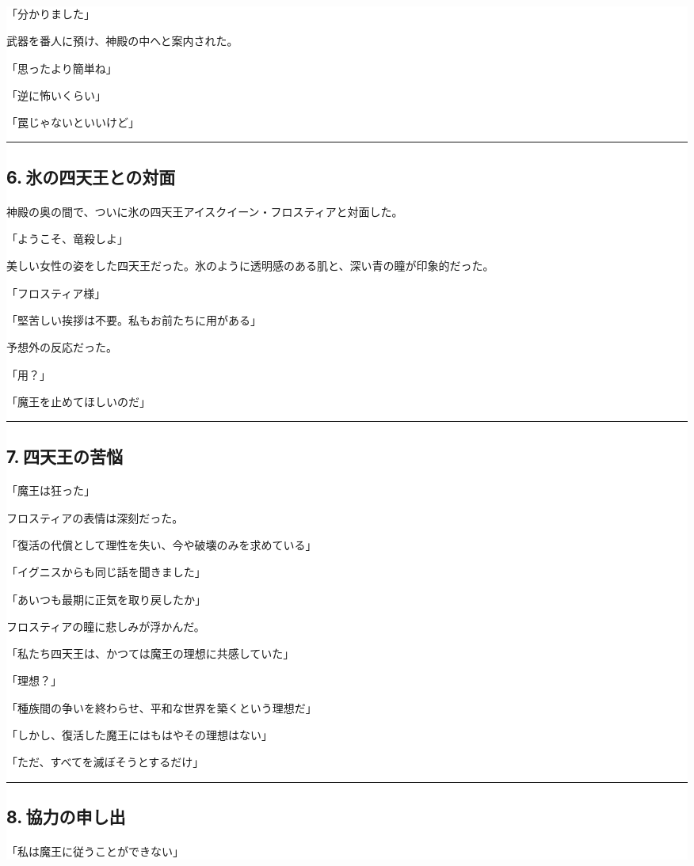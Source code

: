 「分かりました」

武器を番人に預け、神殿の中へと案内された。

「思ったより簡単ね」

「逆に怖いくらい」

「罠じゃないといいけど」

---

## 6. 氷の四天王との対面

神殿の奥の間で、ついに氷の四天王アイスクイーン・フロスティアと対面した。

「ようこそ、竜殺しよ」

美しい女性の姿をした四天王だった。氷のように透明感のある肌と、深い青の瞳が印象的だった。

「フロスティア様」

「堅苦しい挨拶は不要。私もお前たちに用がある」

予想外の反応だった。

「用？」

「魔王を止めてほしいのだ」

---

## 7. 四天王の苦悩

「魔王は狂った」

フロスティアの表情は深刻だった。

「復活の代償として理性を失い、今や破壊のみを求めている」

「イグニスからも同じ話を聞きました」

「あいつも最期に正気を取り戻したか」

フロスティアの瞳に悲しみが浮かんだ。

「私たち四天王は、かつては魔王の理想に共感していた」

「理想？」

「種族間の争いを終わらせ、平和な世界を築くという理想だ」

「しかし、復活した魔王にはもはやその理想はない」

「ただ、すべてを滅ぼそうとするだけ」

---

## 8. 協力の申し出

「私は魔王に従うことができない」
